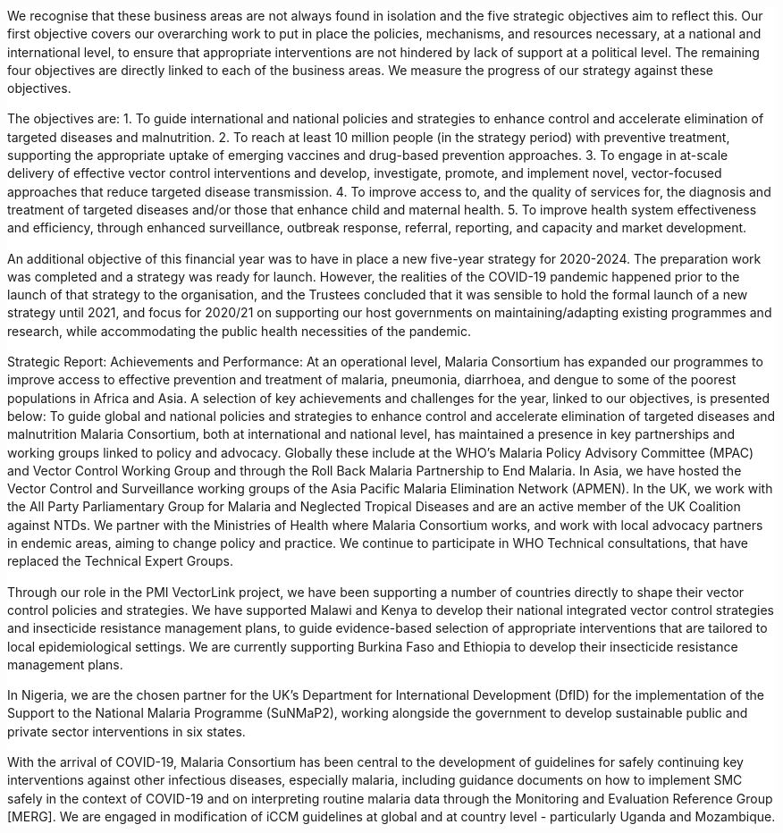 We recognise that these business areas are not always found in isolation and the five strategic objectives aim to reflect this. Our first objective covers our overarching work to put in place the policies, mechanisms, and resources necessary, at a national and international level, to ensure that appropriate interventions are not hindered by lack of support at a political level. The remaining four objectives are directly linked to each of the business areas. We measure the progress of our strategy against these objectives.

The objectives are: 1. To guide international and national policies and strategies to enhance control and accelerate elimination of targeted diseases and malnutrition. 2. To reach at least 10 million people (in the strategy period) with preventive treatment, supporting the appropriate uptake of emerging vaccines and drug-based prevention approaches. 3. To engage in at-scale delivery of effective vector control interventions and develop, investigate, promote, and implement novel, vector-focused approaches that reduce targeted disease transmission. 4. To improve access to, and the quality of services for, the diagnosis and treatment of targeted diseases and/or those that enhance child and maternal health. 5. To improve health system effectiveness and efficiency, through enhanced surveillance, outbreak response, referral, reporting, and capacity and market development.

An additional objective of this financial year was to have in place a new five-year strategy for 2020-2024. The preparation work was completed and a strategy was ready for launch. However, the realities of the COVID-19 pandemic happened prior to the launch of that strategy to the organisation, and the Trustees concluded that it was sensible to hold the formal launch of a new strategy until 2021, and focus for 2020/21 on supporting our host governments on maintaining/adapting existing programmes and research, while accommodating the public health necessities of the pandemic.

Strategic Report: Achievements and Performance: At an operational level, Malaria Consortium has expanded our programmes to improve access to effective prevention and treatment of malaria, pneumonia, diarrhoea, and dengue to some of the poorest populations in Africa and Asia. A selection of key achievements and challenges for the year, linked to our objectives, is presented below: To guide global and national policies and strategies to enhance control and accelerate elimination of targeted diseases and malnutrition Malaria Consortium, both at international and national level, has maintained a presence in key partnerships and working groups linked to policy and advocacy. Globally these include at the WHO’s Malaria Policy Advisory Committee (MPAC) and Vector Control Working Group and through the Roll Back Malaria Partnership to End Malaria. In Asia, we have hosted the Vector Control and Surveillance working groups of the Asia Pacific Malaria Elimination Network (APMEN). In the UK, we work with the All Party Parliamentary Group for Malaria and Neglected Tropical Diseases and are an active member of the UK Coalition against NTDs. We partner with the Ministries of Health where Malaria Consortium works, and work with local advocacy partners in endemic areas, aiming to change policy and practice. We continue to participate in WHO Technical consultations, that have replaced the Technical Expert Groups.

Through our role in the PMI VectorLink project, we have been supporting a number of countries directly to shape their vector control policies and strategies. We have supported Malawi and Kenya to develop their national integrated vector control strategies and insecticide resistance management plans, to guide evidence-based selection of appropriate interventions that are tailored to local epidemiological settings. We are currently supporting Burkina Faso and Ethiopia to develop their insecticide resistance management plans.

In Nigeria, we are the chosen partner for the UK’s Department for International Development (DfID) for the implementation of the Support to the National Malaria Programme (SuNMaP2), working alongside the government to develop sustainable public and private sector interventions in six states.

With the arrival of COVID-19, Malaria Consortium has been central to the development of guidelines for safely continuing key interventions against other infectious diseases, especially malaria, including guidance documents on how to implement SMC safely in the context of COVID-19 and on interpreting routine malaria data through the Monitoring and Evaluation Reference Group [MERG]. We are engaged in modification of iCCM guidelines at global and at country level - particularly Uganda and Mozambique.
